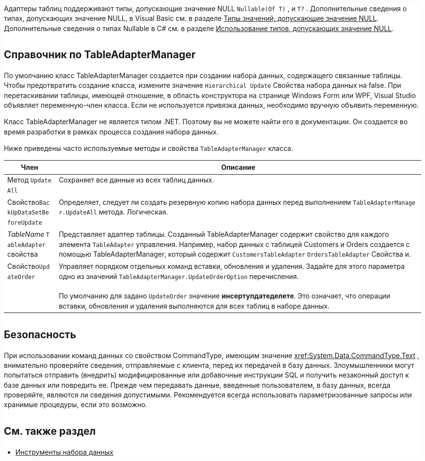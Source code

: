 Адаптеры таблиц поддерживают типы, допускающие значение NULL `Nullable(Of T)` , и `T?` . Дополнительные сведения о типах, допускающих значение NULL, в Visual Basic см. в разделе [Типы значений, допускающие значение NULL](/dotnet/visual-basic/programming-guide/language-features/data-types/nullable-value-types). Дополнительные сведения о типах Nullable в C# см. в разделе [Использование типов, допускающих значение NULL](/dotnet/csharp/programming-guide/nullable-types/using-nullable-types).

<a name="tableadaptermanager-reference"></a>

## <a name="tableadaptermanager-reference"></a>Справочник по TableAdapterManager

По умолчанию класс TableAdapterManager создается при создании набора данных, содержащего связанные таблицы. Чтобы предотвратить создание класса, измените значение `Hierarchical Update` Свойства набора данных на false. При перетаскивании таблицы, имеющей отношение, в область конструктора на странице Windows Form или WPF, Visual Studio объявляет переменную-член класса. Если не используется привязка данных, необходимо вручную объявить переменную.

Класс TableAdapterManager не является типом .NET. Поэтому вы не можете найти его в документации. Он создается во время разработки в рамках процесса создания набора данных.

Ниже приведены часто используемые методы и свойства `TableAdapterManager` класса.

|Член|Описание|
|------------|-----------------|
|Метод `UpdateAll`|Сохраняет все данные из всех таблиц данных.|
|Свойство`BackUpDataSetBeforeUpdate`|Определяет, следует ли создать резервную копию набора данных перед выполнением `TableAdapterManager.UpdateAll` метода. Логическая.|
|*TableName* `TableAdapter` свойства|Представляет адаптер таблицы. Созданный TableAdapterManager содержит свойство для каждого элемента `TableAdapter` управления. Например, набор данных с таблицей Customers и Orders создается с помощью TableAdapterManager, который содержит `CustomersTableAdapter` `OrdersTableAdapter` Свойства и.|
|Свойство`UpdateOrder`|Управляет порядком отдельных команд вставки, обновления и удаления. Задайте для этого параметра одно из значений `TableAdapterManager.UpdateOrderOption` перечисления.<br /><br /> По умолчанию для задано `UpdateOrder` значение **инсертупдатеделете**. Это означает, что операции вставки, обновления и удаления выполняются для всех таблиц в наборе данных.|

## <a name="security"></a>Безопасность

При использовании команд данных со свойством CommandType, имеющим значение <xref:System.Data.CommandType.Text> , внимательно проверяйте сведения, отправляемые с клиента, перед их передачей в базу данных. Злоумышленники могут попытаться отправить (внедрить) модифицированные или добавочные инструкции SQL и получить незаконный доступ к базе данных или повредить ее. Прежде чем передавать данные, введенные пользователем, в базу данных, всегда проверяйте, являются ли сведения допустимыми. Рекомендуется всегда использовать параметризованные запросы или хранимые процедуры, если это возможно.

## <a name="see-also"></a>См. также раздел

- [Инструменты набора данных](../data-tools/dataset-tools-in-visual-studio.md)
